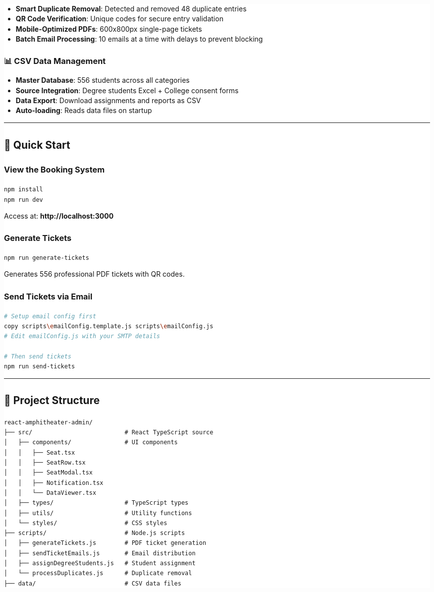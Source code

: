 - **Smart Duplicate Removal**: Detected and removed 48 duplicate entries
- **QR Code Verification**: Unique codes for secure entry validation
- **Mobile-Optimized PDFs**: 600x800px single-page tickets
- **Batch Email Processing**: 10 emails at a time with delays to prevent blocking

### 📊 **CSV Data Management**

- **Master Database**: 556 students across all categories
- **Source Integration**: Degree students Excel + College consent forms
- **Data Export**: Download assignments and reports as CSV
- **Auto-loading**: Reads data files on startup

---

## 🚀 Quick Start

### View the Booking System

```bash
npm install
npm run dev
```

Access at: **http://localhost:3000**

### Generate Tickets

```bash
npm run generate-tickets
```

Generates 556 professional PDF tickets with QR codes.

### Send Tickets via Email

```bash
# Setup email config first
copy scripts\emailConfig.template.js scripts\emailConfig.js
# Edit emailConfig.js with your SMTP details

# Then send tickets
npm run send-tickets
```

---

## 📁 Project Structure

```
react-amphitheater-admin/
├── src/                          # React TypeScript source
│   ├── components/               # UI components
│   │   ├── Seat.tsx
│   │   ├── SeatRow.tsx
│   │   ├── SeatModal.tsx
│   │   ├── Notification.tsx
│   │   └── DataViewer.tsx
│   ├── types/                    # TypeScript types
│   ├── utils/                    # Utility functions
│   └── styles/                   # CSS styles
├── scripts/                      # Node.js scripts
│   ├── generateTickets.js        # PDF ticket generation
│   ├── sendTicketEmails.js       # Email distribution
│   ├── assignDegreeStudents.js   # Student assignment
│   └── processDuplicates.js      # Duplicate removal
├── data/                         # CSV data files
```